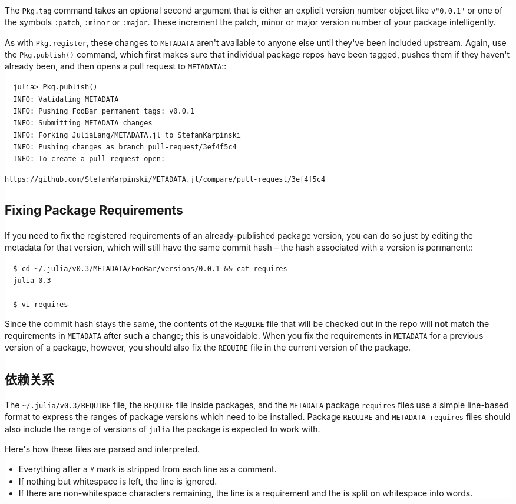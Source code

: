 The ``Pkg.tag`` command takes an optional second argument that is either an explicit version number object like ``v"0.0.1"`` or one of the symbols ``:patch``, ``:minor`` or ``:major``.
These increment the patch, minor or major version number of your package intelligently.

As with ``Pkg.register``, these changes to ``METADATA`` aren't
available to anyone else until they've been included upstream.  Again,
use the ``Pkg.publish()`` command, which first makes sure that
individual package repos have been tagged, pushes them if they haven't
already been, and then opens a pull request to ``METADATA``::

```
  julia> Pkg.publish()
  INFO: Validating METADATA
  INFO: Pushing FooBar permanent tags: v0.0.1
  INFO: Submitting METADATA changes
  INFO: Forking JuliaLang/METADATA.jl to StefanKarpinski
  INFO: Pushing changes as branch pull-request/3ef4f5c4
  INFO: To create a pull-request open:
```
    https://github.com/StefanKarpinski/METADATA.jl/compare/pull-request/3ef4f5c4

## Fixing Package Requirements


If you need to fix the registered requirements of an already-published package version, you can do so just by editing the metadata for that version, which will still have the same commit hash – the hash associated with a version is permanent::

```
  $ cd ~/.julia/v0.3/METADATA/FooBar/versions/0.0.1 && cat requires
  julia 0.3-

  $ vi requires
```

Since the commit hash stays the same, the contents of the ``REQUIRE`` file that will be checked out in the repo will **not** match the requirements in ``METADATA`` after such a change;
this is unavoidable.
When you fix the requirements in ``METADATA`` for a previous version of a package, however, you should also fix the ``REQUIRE`` file in the current version of the package.



## 依赖关系


The ``~/.julia/v0.3/REQUIRE`` file, the ``REQUIRE`` file inside packages, and the ``METADATA`` package ``requires`` files use a simple line-based format to express the ranges of package versions which need to be installed.  Package ``REQUIRE`` and ``METADATA requires`` files should also include the range of versions of ``julia`` the package is expected to work with.

Here's how these files are parsed and interpreted.

* Everything after a ``#`` mark is stripped from each line as a comment.
* If nothing but whitespace is left, the line is ignored.
* If there are non-whitespace characters remaining, the line is a requirement and the is split on whitespace into words.
